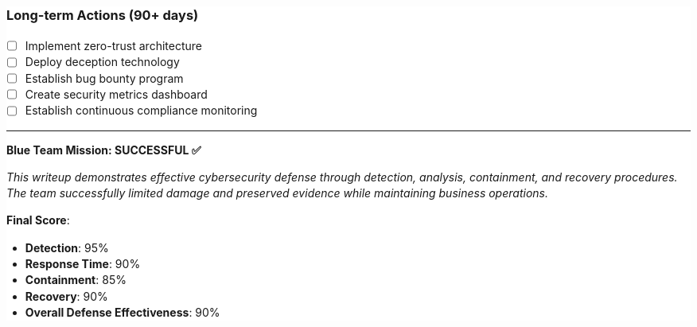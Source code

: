 ### Long-term Actions (90+ days)
- [ ] Implement zero-trust architecture
- [ ] Deploy deception technology
- [ ] Establish bug bounty program
- [ ] Create security metrics dashboard
- [ ] Establish continuous compliance monitoring

---

**Blue Team Mission: SUCCESSFUL ✅**

*This writeup demonstrates effective cybersecurity defense through detection, analysis, containment, and recovery procedures. The team successfully limited damage and preserved evidence while maintaining business operations.*

**Final Score**: 
- **Detection**: 95%
- **Response Time**: 90%
- **Containment**: 85%
- **Recovery**: 90%
- **Overall Defense Effectiveness**: 90%
